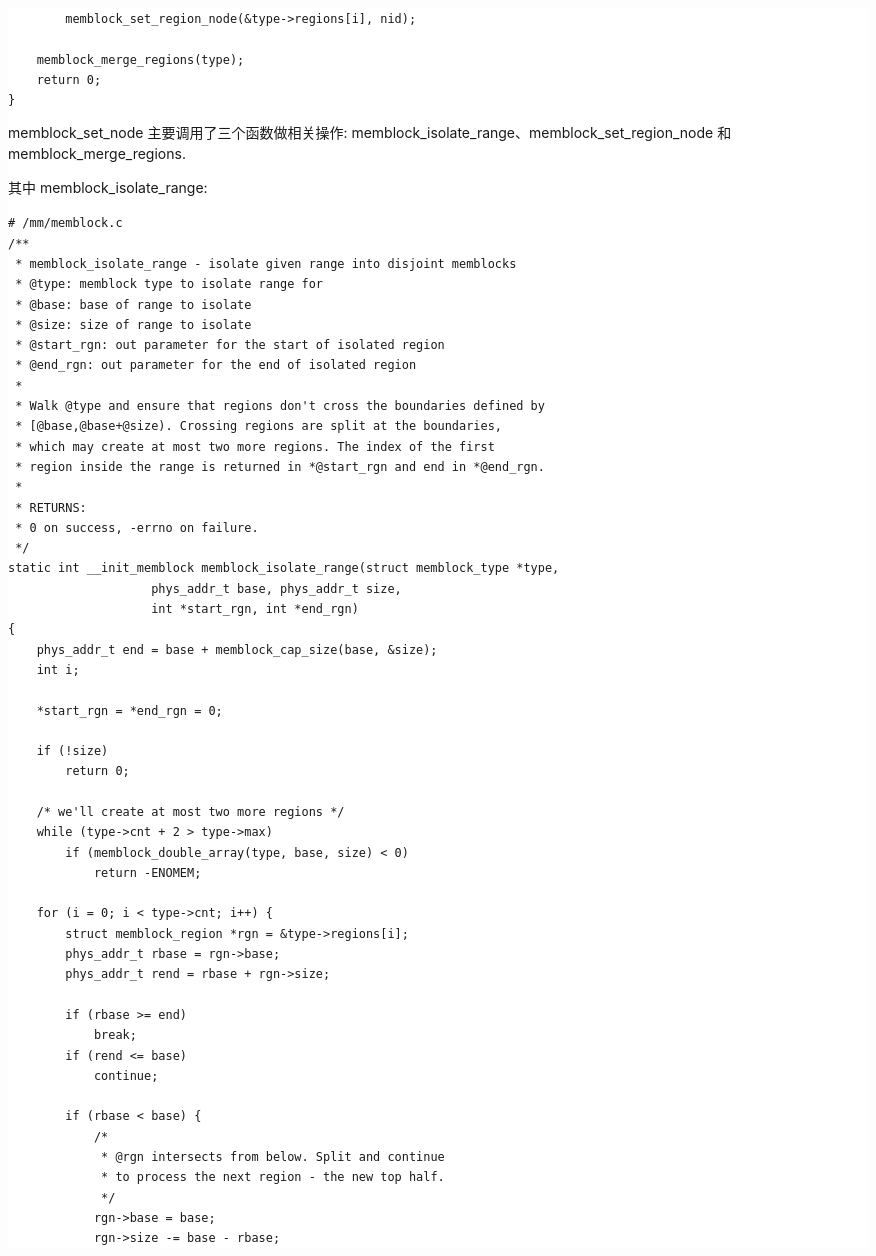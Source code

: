 ```
        memblock_set_region_node(&type->regions[i], nid);

    memblock_merge_regions(type);
    return 0;
}
```

memblock\_set\_node 主要调用了三个函数做相关操作: memblock\_isolate\_range、memblock\_set\_region\_node 和 memblock\_merge\_regions.

其中 memblock\_isolate\_range:

```
# /mm/memblock.c
/**
 * memblock_isolate_range - isolate given range into disjoint memblocks
 * @type: memblock type to isolate range for
 * @base: base of range to isolate
 * @size: size of range to isolate
 * @start_rgn: out parameter for the start of isolated region
 * @end_rgn: out parameter for the end of isolated region
 *
 * Walk @type and ensure that regions don't cross the boundaries defined by
 * [@base,@base+@size). Crossing regions are split at the boundaries,
 * which may create at most two more regions. The index of the first
 * region inside the range is returned in *@start_rgn and end in *@end_rgn.
 *
 * RETURNS:
 * 0 on success, -errno on failure.
 */
static int __init_memblock memblock_isolate_range(struct memblock_type *type,
                    phys_addr_t base, phys_addr_t size,
                    int *start_rgn, int *end_rgn)
{
    phys_addr_t end = base + memblock_cap_size(base, &size);
    int i;

    *start_rgn = *end_rgn = 0;

    if (!size)
        return 0;

    /* we'll create at most two more regions */
    while (type->cnt + 2 > type->max)
        if (memblock_double_array(type, base, size) < 0)
            return -ENOMEM;

    for (i = 0; i < type->cnt; i++) {
        struct memblock_region *rgn = &type->regions[i];
        phys_addr_t rbase = rgn->base;
        phys_addr_t rend = rbase + rgn->size;

        if (rbase >= end)
            break;
        if (rend <= base)
            continue;

        if (rbase < base) {
            /*
             * @rgn intersects from below. Split and continue
             * to process the next region - the new top half.
             */
            rgn->base = base;
            rgn->size -= base - rbase;
```